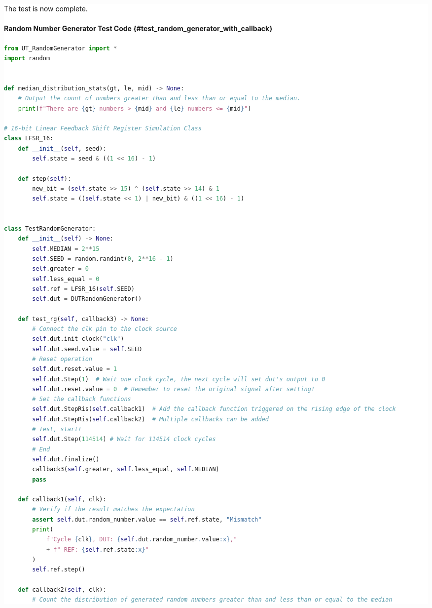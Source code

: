 The test is now complete.

#### Random Number Generator Test Code {#test_random_generator_with_callback}

```python
from UT_RandomGenerator import *
import random


def median_distribution_stats(gt, le, mid) -> None:
    # Output the count of numbers greater than and less than or equal to the median.
    print(f"There are {gt} numbers > {mid} and {le} numbers <= {mid}")

# 16-bit Linear Feedback Shift Register Simulation Class
class LFSR_16:
    def __init__(self, seed):
        self.state = seed & ((1 << 16) - 1)

    def step(self):
        new_bit = (self.state >> 15) ^ (self.state >> 14) & 1
        self.state = ((self.state << 1) | new_bit) & ((1 << 16) - 1)


class TestRandomGenerator:
    def __init__(self) -> None:
        self.MEDIAN = 2**15
        self.SEED = random.randint(0, 2**16 - 1)
        self.greater = 0
        self.less_equal = 0
        self.ref = LFSR_16(self.SEED)
        self.dut = DUTRandomGenerator()

    def test_rg(self, callback3) -> None:
        # Connect the clk pin to the clock source
        self.dut.init_clock("clk")
        self.dut.seed.value = self.SEED
        # Reset operation
        self.dut.reset.value = 1 
        self.dut.Step(1)  # Wait one clock cycle, the next cycle will set dut's output to 0
        self.dut.reset.value = 0  # Remember to reset the original signal after setting!
        # Set the callback functions
        self.dut.StepRis(self.callback1)  # Add the callback function triggered on the rising edge of the clock
        self.dut.StepRis(self.callback2)  # Multiple callbacks can be added
        # Test, start!
        self.dut.Step(114514) # Wait for 114514 clock cycles
        # End
        self.dut.finalize()
        callback3(self.greater, self.less_equal, self.MEDIAN)
        pass

    def callback1(self, clk):
        # Verify if the result matches the expectation
        assert self.dut.random_number.value == self.ref.state, "Mismatch"
        print(
            f"Cycle {clk}, DUT: {self.dut.random_number.value:x},"
            + f" REF: {self.ref.state:x}"
        )
        self.ref.step()

    def callback2(self, clk):
        # Count the distribution of generated random numbers greater than and less than or equal to the median
```